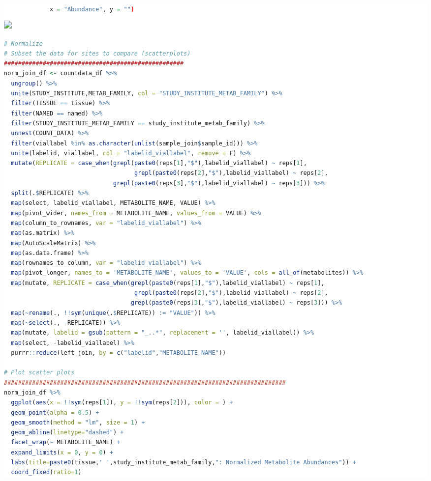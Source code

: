 ``` r
             x = "Abundance", y = "") 
```

![](/Volumes/Frishman_4TB/motrpac/20200915_metabolomics-pass1a/reports/mayo_clinic/20201012_replicate-analysis-liver-Mayo-Clinic-cer_steep_files/figure-gfm/Boxplots%20and%20Density%20Plots%20to%20Measure%20Normalization-3.png)

``` r
# Normalize
# Subset the data for sites to compare (scatterplots)
###################################################
norm_join_df <- countdata_df %>%
  ungroup() %>%
  unite(STUDY_INSTITUTE,METAB_FAMILY, col = "STUDY_INSTITUTE_METAB_FAMILY") %>%
  filter(TISSUE == tissue) %>%
  filter(NAMED == named) %>%
  filter(STUDY_INSTITUTE_METAB_FAMILY == study_institute_metab_family) %>%
  unnest(COUNT_DATA) %>%
  filter(viallabel %in% as.character(unlist(sample_join$sample_id))) %>%
  unite(labelid, viallabel, col = "labelid_viallabel", remove = F) %>%
  mutate(REPLICATE = case_when(grepl(paste0(reps[1],"$"),labelid_viallabel) ~ reps[1],
                                     grepl(paste0(reps[2],"$"),labelid_viallabel) ~ reps[2],
                               grepl(paste0(reps[3],"$"),labelid_viallabel) ~ reps[3])) %>%
  split(.$REPLICATE) %>%
  map(select, labelid_viallabel, METABOLITE_NAME, VALUE) %>%
  map(pivot_wider, names_from = METABOLITE_NAME, values_from = VALUE) %>%
  map(column_to_rownames, var = "labelid_viallabel") %>%
  map(as.matrix) %>%
  map(AutoScaleMatrix) %>%
  map(as.data.frame) %>%
  map(rownames_to_column, var = "labelid_viallabel") %>%
  map(pivot_longer, names_to = 'METABOLITE_NAME', values_to = 'VALUE', cols = all_of(metabolites)) %>%
  map(mutate, REPLICATE = case_when(grepl(paste0(reps[1],"$"),labelid_viallabel) ~ reps[1],
                                     grepl(paste0(reps[2],"$"),labelid_viallabel) ~ reps[2],
                                    grepl(paste0(reps[3],"$"),labelid_viallabel) ~ reps[3])) %>%
  map(~rename(., !!sym(unique(.$REPLICATE)) := "VALUE")) %>%
  map(~select(., -REPLICATE)) %>%
  map(mutate, labelid = gsub(pattern = "_..*", replacement = '', labelid_viallabel)) %>%
  map(select, -labelid_viallabel) %>%
  purrr::reduce(left_join, by = c("labelid","METABOLITE_NAME"))

# Plot scatter plots
################################################################################
norm_join_df %>%
  ggplot(aes(x = !!sym(reps[1]), y = !!sym(reps[2])), color = ) +
  geom_point(alpha = 0.5) +
  geom_smooth(method = "lm", size = 1) +
  geom_abline(linetype="dashed") +
  facet_wrap(~ METABOLITE_NAME) +
  expand_limits(x = 0, y = 0) +
  labs(title=paste0(tissue,' ',study_institute_metab_family,": Normalized Metabolite Abundances")) +
  coord_fixed(ratio=1)
```
